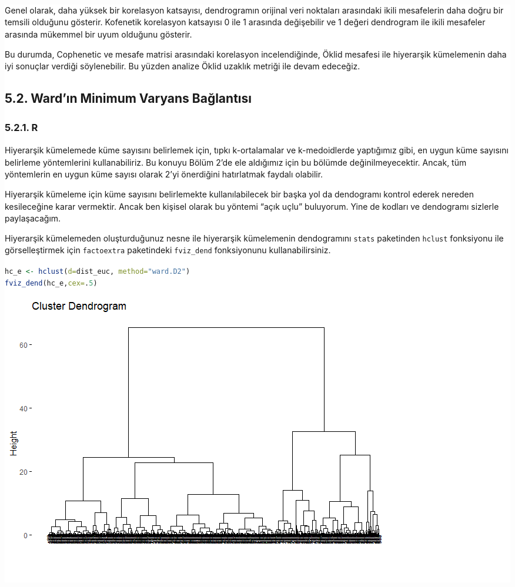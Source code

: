 Genel olarak, daha yüksek bir korelasyon katsayısı, dendrogramın
orijinal veri noktaları arasındaki ikili mesafelerin daha doğru bir
temsili olduğunu gösterir. Kofenetik korelasyon katsayısı 0 ile 1
arasında değişebilir ve 1 değeri dendrogram ile ikili mesafeler arasında
mükemmel bir uyum olduğunu gösterir.

Bu durumda, Cophenetic ve mesafe matrisi arasındaki korelasyon
incelendiğinde, Öklid mesafesi ile hiyerarşik kümelemenin daha iyi
sonuçlar verdiği söylenebilir. Bu yüzden analize Öklid uzaklık metriği
ile devam edeceğiz.

## 5.2. Ward’ın Minimum Varyans Bağlantısı

### 5.2.1. R

Hiyerarşik kümelemede küme sayısını belirlemek için, tıpkı k-ortalamalar
ve k-medoidlerde yaptığımız gibi, en uygun küme sayısını belirleme
yöntemlerini kullanabiliriz. Bu konuyu Bölüm 2’de ele aldığımız için bu
bölümde değinilmeyecektir. Ancak, tüm yöntemlerin en uygun küme sayısı
olarak 2’yi önerdiğini hatırlatmak faydalı olabilir.

Hiyerarşik kümeleme için küme sayısını belirlemekte kullanılabilecek bir
başka yol da dendogramı kontrol ederek nereden kesileceğine karar
vermektir. Ancak ben kişisel olarak bu yöntemi “açık uçlu” buluyorum.
Yine de kodları ve dendogramı sizlerle paylaşacağım.

Hiyerarşik kümelemeden oluşturduğunuz nesne ile hiyerarşik kümelemenin
dendogramını `stats` paketinden `hclust` fonksiyonu ile görselleştirmek
için `factoextra` paketindeki `fviz_dend` fonksiyonunu
kullanabilirsiniz.

``` r
hc_e <- hclust(d=dist_euc, method="ward.D2")
fviz_dend(hc_e,cex=.5) 
```

![](index_files/figure-gfm/unnamed-chunk-17-1.png)
